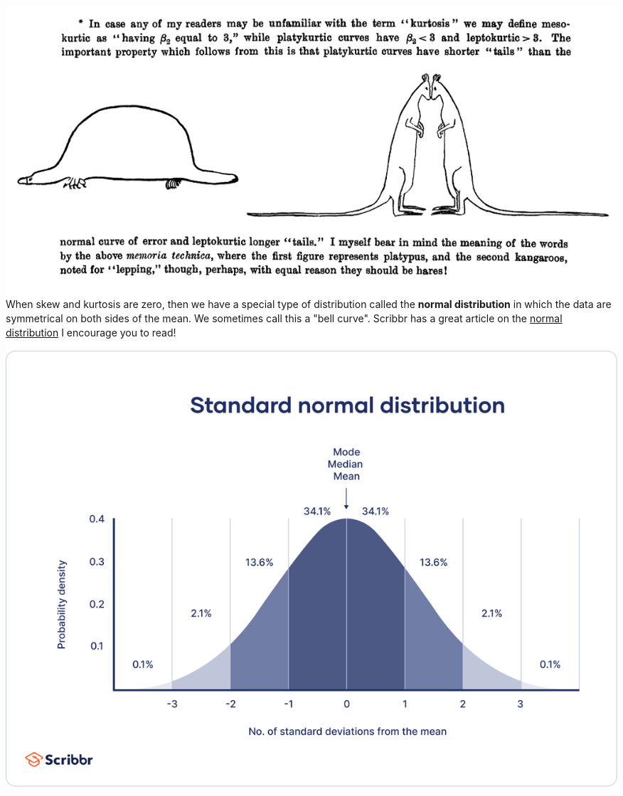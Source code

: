 ![](images/02-stats-foundations/kurtosis.png)

When skew and kurtosis are zero, then we have a special type of distribution called the **normal distribution** in which the data are symmetrical on both sides of the mean. We sometimes call this a "bell curve". Scribbr has a great article on the [normal distribution](https://www.scribbr.com/statistics/normal-distribution/) I encourage you to read!

![](images/02-stats-foundations/standard-normal-distribution-example.webp)

